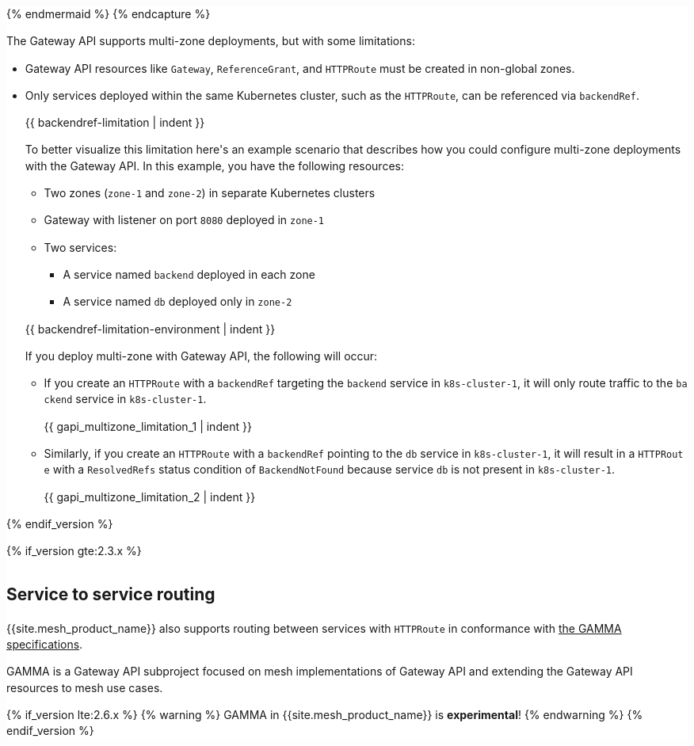 {% endmermaid %}
{% endcapture %}

The Gateway API supports multi-zone deployments, but with some limitations:

- Gateway API resources like `Gateway`, `ReferenceGrant`, and `HTTPRoute` must be created in non-global zones.

- Only services deployed within the same Kubernetes cluster, such as the `HTTPRoute`, can be referenced via `backendRef`.

   {{ backendref-limitation | indent }}

   To better visualize this limitation here's an example scenario that describes how you could configure multi-zone deployments with the Gateway API. In this example, you have the following resources:

   - Two zones (`zone-1` and `zone-2`) in separate Kubernetes clusters

   - Gateway with listener on port `8080` deployed in `zone-1`

   - Two services:

      - A service named `backend` deployed in each zone 

      - A service named `db` deployed only in `zone-2`

   {{ backendref-limitation-environment | indent }}

   If you deploy multi-zone with Gateway API, the following will occur:

   - If you create an `HTTPRoute` with a `backendRef` targeting the `backend` service in `k8s-cluster-1`, it will only route traffic to the `backend` service in `k8s-cluster-1`.
     
     {{ gapi_multizone_limitation_1 | indent }}

   - Similarly, if you create an `HTTPRoute` with a `backendRef` pointing to the `db` service in `k8s-cluster-1`, it will result in a `HTTPRoute` with a `ResolvedRefs` status condition of `BackendNotFound` because service `db` is not present in `k8s-cluster-1`.

     {{ gapi_multizone_limitation_2 | indent }}

{% endif_version %}

{% if_version gte:2.3.x %}

## Service to service routing

{{site.mesh_product_name}} also supports routing between services with
`HTTPRoute` in conformance with
[the GAMMA specifications](https://gateway-api.sigs.k8s.io/geps/gep-1426/).

GAMMA is a Gateway API subproject focused on mesh implementations of Gateway API
and extending the Gateway API resources to mesh use cases.

{% if_version lte:2.6.x %}
{% warning %}
GAMMA in {{site.mesh_product_name}} is **experimental**!
{% endwarning %}
{% endif_version %}
